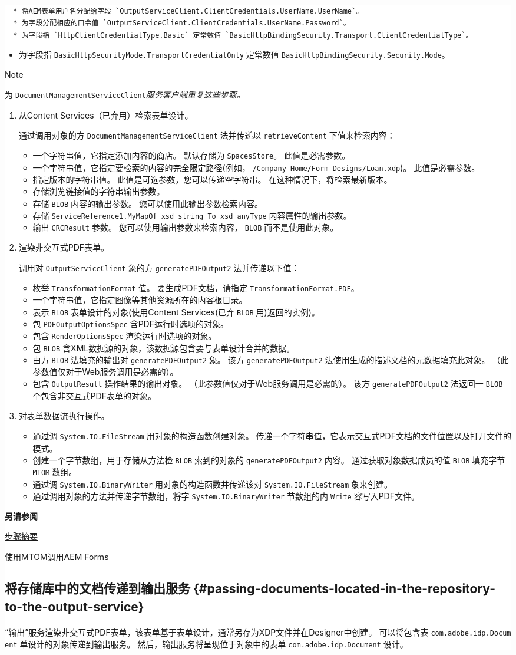       * 将AEM表单用户名分配给字段 `OutputServiceClient.ClientCredentials.UserName.UserName`。
      * 为字段分配相应的口令值 `OutputServiceClient.ClientCredentials.UserName.Password`。
      * 为字段指 `HttpClientCredentialType.Basic` 定常数值 `BasicHttpBindingSecurity.Transport.ClientCredentialType`。
   * 为字段指 `BasicHttpSecurityMode.TransportCredentialOnly` 定常数值 `BasicHttpBindingSecurity.Security.Mode`。
   >[!NOTE]
   >
   >为 `DocumentManagementServiceClient`*服务客户端重复这些步骤。*

1. 从Content Services（已弃用）检索表单设计。

   通过调用对象的方 `DocumentManagementServiceClient` 法并传递以 `retrieveContent` 下值来检索内容：

   * 一个字符串值，它指定添加内容的商店。 默认存储为 `SpacesStore`。 此值是必需参数。
   * 一个字符串值，它指定要检索的内容的完全限定路径(例如， `/Company Home/Form Designs/Loan.xdp`)。 此值是必需参数。
   * 指定版本的字符串值。 此值是可选参数，您可以传递空字符串。 在这种情况下，将检索最新版本。
   * 存储浏览链接值的字符串输出参数。
   * 存储 `BLOB` 内容的输出参数。 您可以使用此输出参数检索内容。
   * 存储 `ServiceReference1.MyMapOf_xsd_string_To_xsd_anyType` 内容属性的输出参数。
   * 输出 `CRCResult` 参数。 您可以使用输出参数来检索内容， `BLOB` 而不是使用此对象。

1. 渲染非交互式PDF表单。

   调用对 `OutputServiceClient` 象的方 `generatePDFOutput2` 法并传递以下值：

   * 枚举 `TransformationFormat` 值。 要生成PDF文档，请指定 `TransformationFormat.PDF`。
   * 一个字符串值，它指定图像等其他资源所在的内容根目录。
   * 表示 `BLOB` 表单设计的对象(使用Content Services(已弃 `BLOB` 用)返回的实例)。
   * 包 `PDFOutputOptionsSpec` 含PDF运行时选项的对象。
   * 包含 `RenderOptionsSpec` 渲染运行时选项的对象。
   * 包 `BLOB` 含XML数据源的对象，该数据源包含要与表单设计合并的数据。
   * 由方 `BLOB` 法填充的输出对 `generatePDFOutput2` 象。 该方 `generatePDFOutput2` 法使用生成的描述文档的元数据填充此对象。 （此参数值仅对于Web服务调用是必需的）。
   * 包含 `OutputResult` 操作结果的输出对象。 （此参数值仅对于Web服务调用是必需的）。
   该方 `generatePDFOutput2` 法返回一 `BLOB` 个包含非交互式PDF表单的对象。

1. 对表单数据流执行操作。

   * 通过调 `System.IO.FileStream` 用对象的构造函数创建对象。 传递一个字符串值，它表示交互式PDF文档的文件位置以及打开文件的模式。
   * 创建一个字节数组，用于存储从方法检 `BLOB` 索到的对象的 `generatePDFOutput2` 内容。 通过获取对象数据成员的值 `BLOB` 填充字节 `MTOM` 数组。
   * 通过调 `System.IO.BinaryWriter` 用对象的构造函数并传递该对 `System.IO.FileStream` 象来创建。
   * 通过调用对象的方法并传递字节数组，将字 `System.IO.BinaryWriter` 节数组的内 `Write` 容写入PDF文件。

**另请参阅**

[步骤摘要](creating-document-output-streams.md#summary-of-steps)

[使用MTOM调用AEM Forms](/help/forms/developing/invoking-aem-forms-using-web.md#invoking-aem-forms-using-mtom)

## 将存储库中的文档传递到输出服务 {#passing-documents-located-in-the-repository-to-the-output-service}

“输出”服务渲染非交互式PDF表单，该表单基于表单设计，通常另存为XDP文件并在Designer中创建。 可以将包含表 `com.adobe.idp.Document` 单设计的对象传递到输出服务。 然后，输出服务将呈现位于对象中的表单 `com.adobe.idp.Document` 设计。

